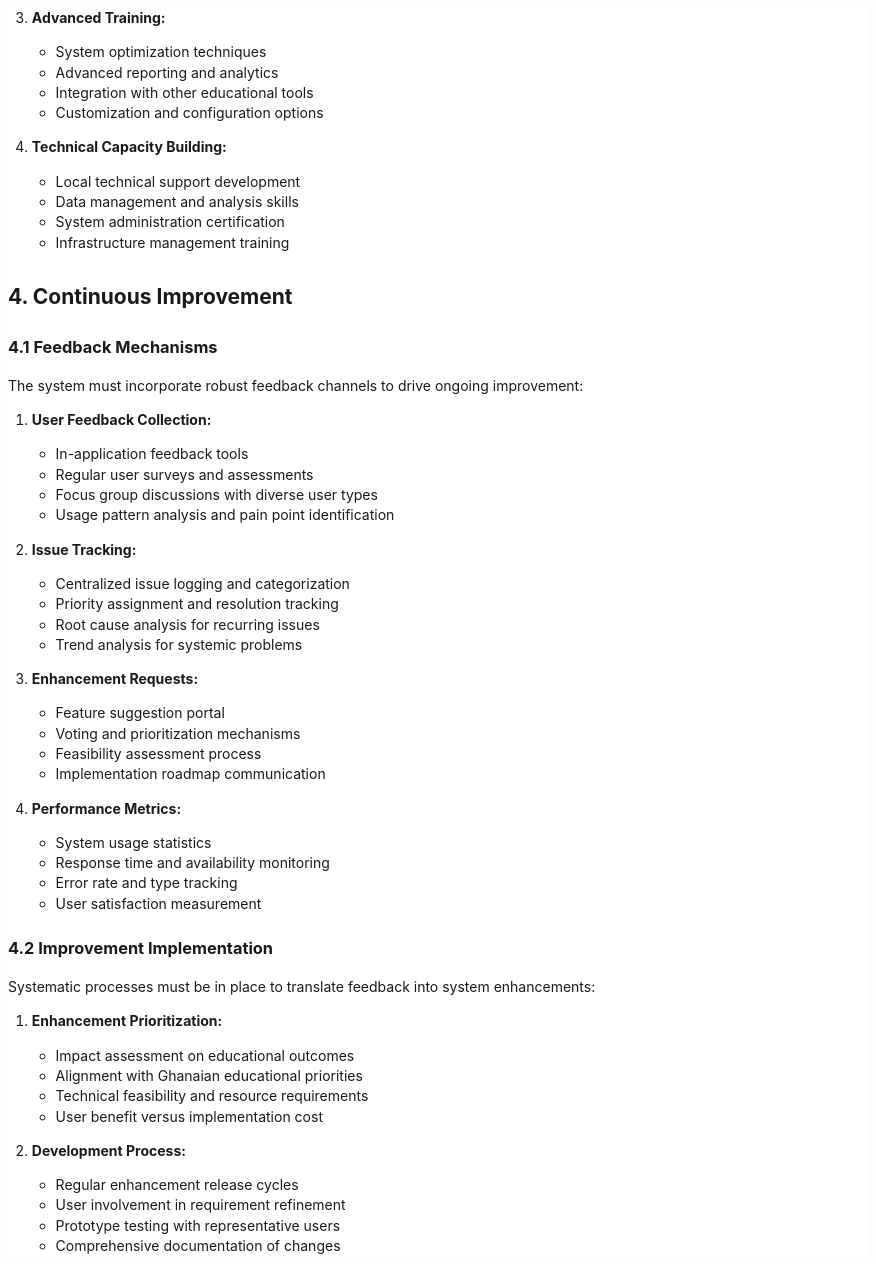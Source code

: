 3. **Advanced Training:**
   - System optimization techniques
   - Advanced reporting and analytics
   - Integration with other educational tools
   - Customization and configuration options

4. **Technical Capacity Building:**
   - Local technical support development
   - Data management and analysis skills
   - System administration certification
   - Infrastructure management training

## 4. Continuous Improvement

### 4.1 Feedback Mechanisms

The system must incorporate robust feedback channels to drive ongoing improvement:

1. **User Feedback Collection:**
   - In-application feedback tools
   - Regular user surveys and assessments
   - Focus group discussions with diverse user types
   - Usage pattern analysis and pain point identification

2. **Issue Tracking:**
   - Centralized issue logging and categorization
   - Priority assignment and resolution tracking
   - Root cause analysis for recurring issues
   - Trend analysis for systemic problems

3. **Enhancement Requests:**
   - Feature suggestion portal
   - Voting and prioritization mechanisms
   - Feasibility assessment process
   - Implementation roadmap communication

4. **Performance Metrics:**
   - System usage statistics
   - Response time and availability monitoring
   - Error rate and type tracking
   - User satisfaction measurement

### 4.2 Improvement Implementation

Systematic processes must be in place to translate feedback into system enhancements:

1. **Enhancement Prioritization:**
   - Impact assessment on educational outcomes
   - Alignment with Ghanaian educational priorities
   - Technical feasibility and resource requirements
   - User benefit versus implementation cost

2. **Development Process:**
   - Regular enhancement release cycles
   - User involvement in requirement refinement
   - Prototype testing with representative users
   - Comprehensive documentation of changes
